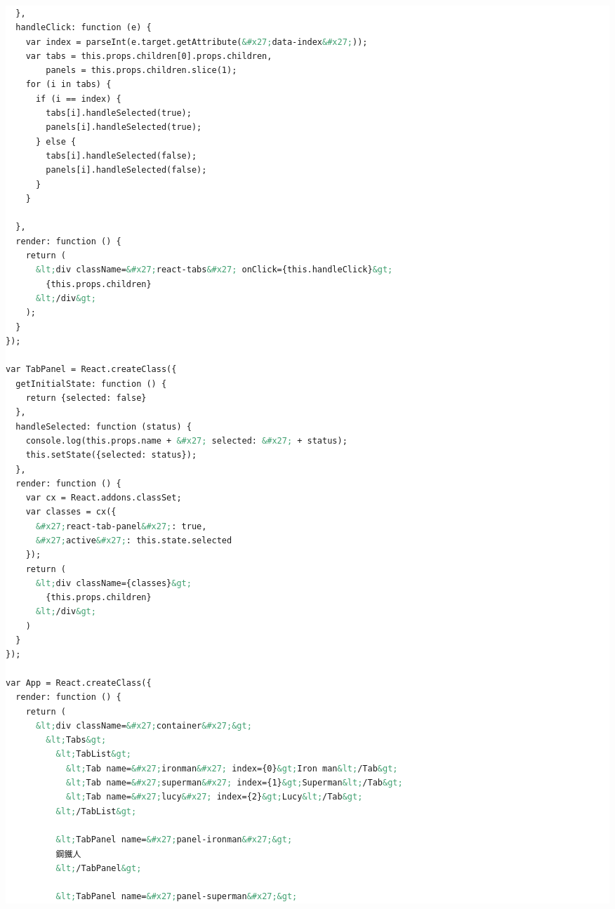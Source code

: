 ~~~html
  },
  handleClick: function (e) {
    var index = parseInt(e.target.getAttribute(&#x27;data-index&#x27;));
    var tabs = this.props.children[0].props.children,
        panels = this.props.children.slice(1);
    for (i in tabs) {
      if (i == index) {
        tabs[i].handleSelected(true);
        panels[i].handleSelected(true);
      } else {
        tabs[i].handleSelected(false);
        panels[i].handleSelected(false);
      }
    }

  },
  render: function () {
    return (
      &lt;div className=&#x27;react-tabs&#x27; onClick={this.handleClick}&gt;
        {this.props.children}
      &lt;/div&gt;
    );
  }
});

var TabPanel = React.createClass({
  getInitialState: function () {
    return {selected: false}
  },
  handleSelected: function (status) {
    console.log(this.props.name + &#x27; selected: &#x27; + status);
    this.setState({selected: status});
  },
  render: function () {
    var cx = React.addons.classSet;
    var classes = cx({
      &#x27;react-tab-panel&#x27;: true,
      &#x27;active&#x27;: this.state.selected
    });
    return (
      &lt;div className={classes}&gt;
        {this.props.children}
      &lt;/div&gt;
    )
  }
});

var App = React.createClass({
  render: function () {
    return (
      &lt;div className=&#x27;container&#x27;&gt;
        &lt;Tabs&gt;
          &lt;TabList&gt;
            &lt;Tab name=&#x27;ironman&#x27; index={0}&gt;Iron man&lt;/Tab&gt;
            &lt;Tab name=&#x27;superman&#x27; index={1}&gt;Superman&lt;/Tab&gt;
            &lt;Tab name=&#x27;lucy&#x27; index={2}&gt;Lucy&lt;/Tab&gt;
          &lt;/TabList&gt;

          &lt;TabPanel name=&#x27;panel-ironman&#x27;&gt;
          鋼鐵人
          &lt;/TabPanel&gt;

          &lt;TabPanel name=&#x27;panel-superman&#x27;&gt;
~~~
